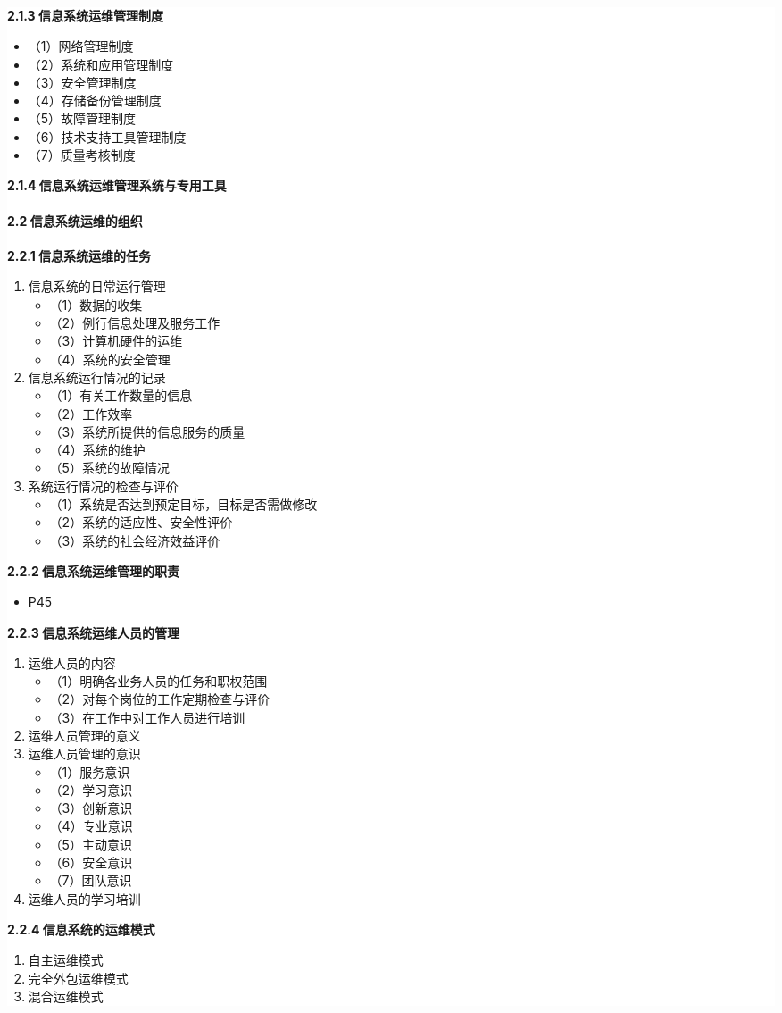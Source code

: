 **2.1.3 信息系统运维管理制度**

* （1）网络管理制度
* （2）系统和应用管理制度
* （3）安全管理制度
* （4）存储备份管理制度
* （5）故障管理制度
* （6）技术支持工具管理制度
* （7）质量考核制度

**2.1.4 信息系统运维管理系统与专用工具**

#### 2.2 信息系统运维的组织

**2.2.1 信息系统运维的任务**

1. 信息系统的日常运行管理
   * （1）数据的收集
   * （2）例行信息处理及服务工作
   * （3）计算机硬件的运维
   * （4）系统的安全管理
2. 信息系统运行情况的记录
   * （1）有关工作数量的信息
   * （2）工作效率
   * （3）系统所提供的信息服务的质量
   * （4）系统的维护
   * （5）系统的故障情况
3. 系统运行情况的检查与评价
   * （1）系统是否达到预定目标，目标是否需做修改
   * （2）系统的适应性、安全性评价
   * （3）系统的社会经济效益评价

**2.2.2 信息系统运维管理的职责**

* P45

**2.2.3 信息系统运维人员的管理**

1. 运维人员的内容
   * （1）明确各业务人员的任务和职权范围
   * （2）对每个岗位的工作定期检查与评价
   * （3）在工作中对工作人员进行培训
2. 运维人员管理的意义
3. 运维人员管理的意识
   * （1）服务意识
   * （2）学习意识
   * （3）创新意识
   * （4）专业意识
   * （5）主动意识
   * （6）安全意识
   * （7）团队意识
4. 运维人员的学习培训

**2.2.4 信息系统的运维模式**

1. 自主运维模式
2. 完全外包运维模式
3. 混合运维模式
